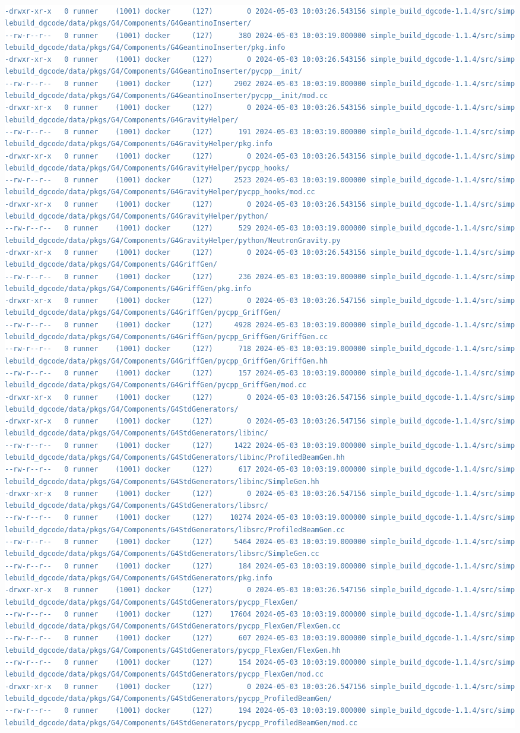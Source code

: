 ```diff
-drwxr-xr-x   0 runner    (1001) docker     (127)        0 2024-05-03 10:03:26.543156 simple_build_dgcode-1.1.4/src/simplebuild_dgcode/data/pkgs/G4/Components/G4GeantinoInserter/
--rw-r--r--   0 runner    (1001) docker     (127)      380 2024-05-03 10:03:19.000000 simple_build_dgcode-1.1.4/src/simplebuild_dgcode/data/pkgs/G4/Components/G4GeantinoInserter/pkg.info
-drwxr-xr-x   0 runner    (1001) docker     (127)        0 2024-05-03 10:03:26.543156 simple_build_dgcode-1.1.4/src/simplebuild_dgcode/data/pkgs/G4/Components/G4GeantinoInserter/pycpp__init/
--rw-r--r--   0 runner    (1001) docker     (127)     2902 2024-05-03 10:03:19.000000 simple_build_dgcode-1.1.4/src/simplebuild_dgcode/data/pkgs/G4/Components/G4GeantinoInserter/pycpp__init/mod.cc
-drwxr-xr-x   0 runner    (1001) docker     (127)        0 2024-05-03 10:03:26.543156 simple_build_dgcode-1.1.4/src/simplebuild_dgcode/data/pkgs/G4/Components/G4GravityHelper/
--rw-r--r--   0 runner    (1001) docker     (127)      191 2024-05-03 10:03:19.000000 simple_build_dgcode-1.1.4/src/simplebuild_dgcode/data/pkgs/G4/Components/G4GravityHelper/pkg.info
-drwxr-xr-x   0 runner    (1001) docker     (127)        0 2024-05-03 10:03:26.543156 simple_build_dgcode-1.1.4/src/simplebuild_dgcode/data/pkgs/G4/Components/G4GravityHelper/pycpp_hooks/
--rw-r--r--   0 runner    (1001) docker     (127)     2523 2024-05-03 10:03:19.000000 simple_build_dgcode-1.1.4/src/simplebuild_dgcode/data/pkgs/G4/Components/G4GravityHelper/pycpp_hooks/mod.cc
-drwxr-xr-x   0 runner    (1001) docker     (127)        0 2024-05-03 10:03:26.543156 simple_build_dgcode-1.1.4/src/simplebuild_dgcode/data/pkgs/G4/Components/G4GravityHelper/python/
--rw-r--r--   0 runner    (1001) docker     (127)      529 2024-05-03 10:03:19.000000 simple_build_dgcode-1.1.4/src/simplebuild_dgcode/data/pkgs/G4/Components/G4GravityHelper/python/NeutronGravity.py
-drwxr-xr-x   0 runner    (1001) docker     (127)        0 2024-05-03 10:03:26.543156 simple_build_dgcode-1.1.4/src/simplebuild_dgcode/data/pkgs/G4/Components/G4GriffGen/
--rw-r--r--   0 runner    (1001) docker     (127)      236 2024-05-03 10:03:19.000000 simple_build_dgcode-1.1.4/src/simplebuild_dgcode/data/pkgs/G4/Components/G4GriffGen/pkg.info
-drwxr-xr-x   0 runner    (1001) docker     (127)        0 2024-05-03 10:03:26.547156 simple_build_dgcode-1.1.4/src/simplebuild_dgcode/data/pkgs/G4/Components/G4GriffGen/pycpp_GriffGen/
--rw-r--r--   0 runner    (1001) docker     (127)     4928 2024-05-03 10:03:19.000000 simple_build_dgcode-1.1.4/src/simplebuild_dgcode/data/pkgs/G4/Components/G4GriffGen/pycpp_GriffGen/GriffGen.cc
--rw-r--r--   0 runner    (1001) docker     (127)      718 2024-05-03 10:03:19.000000 simple_build_dgcode-1.1.4/src/simplebuild_dgcode/data/pkgs/G4/Components/G4GriffGen/pycpp_GriffGen/GriffGen.hh
--rw-r--r--   0 runner    (1001) docker     (127)      157 2024-05-03 10:03:19.000000 simple_build_dgcode-1.1.4/src/simplebuild_dgcode/data/pkgs/G4/Components/G4GriffGen/pycpp_GriffGen/mod.cc
-drwxr-xr-x   0 runner    (1001) docker     (127)        0 2024-05-03 10:03:26.547156 simple_build_dgcode-1.1.4/src/simplebuild_dgcode/data/pkgs/G4/Components/G4StdGenerators/
-drwxr-xr-x   0 runner    (1001) docker     (127)        0 2024-05-03 10:03:26.547156 simple_build_dgcode-1.1.4/src/simplebuild_dgcode/data/pkgs/G4/Components/G4StdGenerators/libinc/
--rw-r--r--   0 runner    (1001) docker     (127)     1422 2024-05-03 10:03:19.000000 simple_build_dgcode-1.1.4/src/simplebuild_dgcode/data/pkgs/G4/Components/G4StdGenerators/libinc/ProfiledBeamGen.hh
--rw-r--r--   0 runner    (1001) docker     (127)      617 2024-05-03 10:03:19.000000 simple_build_dgcode-1.1.4/src/simplebuild_dgcode/data/pkgs/G4/Components/G4StdGenerators/libinc/SimpleGen.hh
-drwxr-xr-x   0 runner    (1001) docker     (127)        0 2024-05-03 10:03:26.547156 simple_build_dgcode-1.1.4/src/simplebuild_dgcode/data/pkgs/G4/Components/G4StdGenerators/libsrc/
--rw-r--r--   0 runner    (1001) docker     (127)    10274 2024-05-03 10:03:19.000000 simple_build_dgcode-1.1.4/src/simplebuild_dgcode/data/pkgs/G4/Components/G4StdGenerators/libsrc/ProfiledBeamGen.cc
--rw-r--r--   0 runner    (1001) docker     (127)     5464 2024-05-03 10:03:19.000000 simple_build_dgcode-1.1.4/src/simplebuild_dgcode/data/pkgs/G4/Components/G4StdGenerators/libsrc/SimpleGen.cc
--rw-r--r--   0 runner    (1001) docker     (127)      184 2024-05-03 10:03:19.000000 simple_build_dgcode-1.1.4/src/simplebuild_dgcode/data/pkgs/G4/Components/G4StdGenerators/pkg.info
-drwxr-xr-x   0 runner    (1001) docker     (127)        0 2024-05-03 10:03:26.547156 simple_build_dgcode-1.1.4/src/simplebuild_dgcode/data/pkgs/G4/Components/G4StdGenerators/pycpp_FlexGen/
--rw-r--r--   0 runner    (1001) docker     (127)    17604 2024-05-03 10:03:19.000000 simple_build_dgcode-1.1.4/src/simplebuild_dgcode/data/pkgs/G4/Components/G4StdGenerators/pycpp_FlexGen/FlexGen.cc
--rw-r--r--   0 runner    (1001) docker     (127)      607 2024-05-03 10:03:19.000000 simple_build_dgcode-1.1.4/src/simplebuild_dgcode/data/pkgs/G4/Components/G4StdGenerators/pycpp_FlexGen/FlexGen.hh
--rw-r--r--   0 runner    (1001) docker     (127)      154 2024-05-03 10:03:19.000000 simple_build_dgcode-1.1.4/src/simplebuild_dgcode/data/pkgs/G4/Components/G4StdGenerators/pycpp_FlexGen/mod.cc
-drwxr-xr-x   0 runner    (1001) docker     (127)        0 2024-05-03 10:03:26.547156 simple_build_dgcode-1.1.4/src/simplebuild_dgcode/data/pkgs/G4/Components/G4StdGenerators/pycpp_ProfiledBeamGen/
--rw-r--r--   0 runner    (1001) docker     (127)      194 2024-05-03 10:03:19.000000 simple_build_dgcode-1.1.4/src/simplebuild_dgcode/data/pkgs/G4/Components/G4StdGenerators/pycpp_ProfiledBeamGen/mod.cc
```